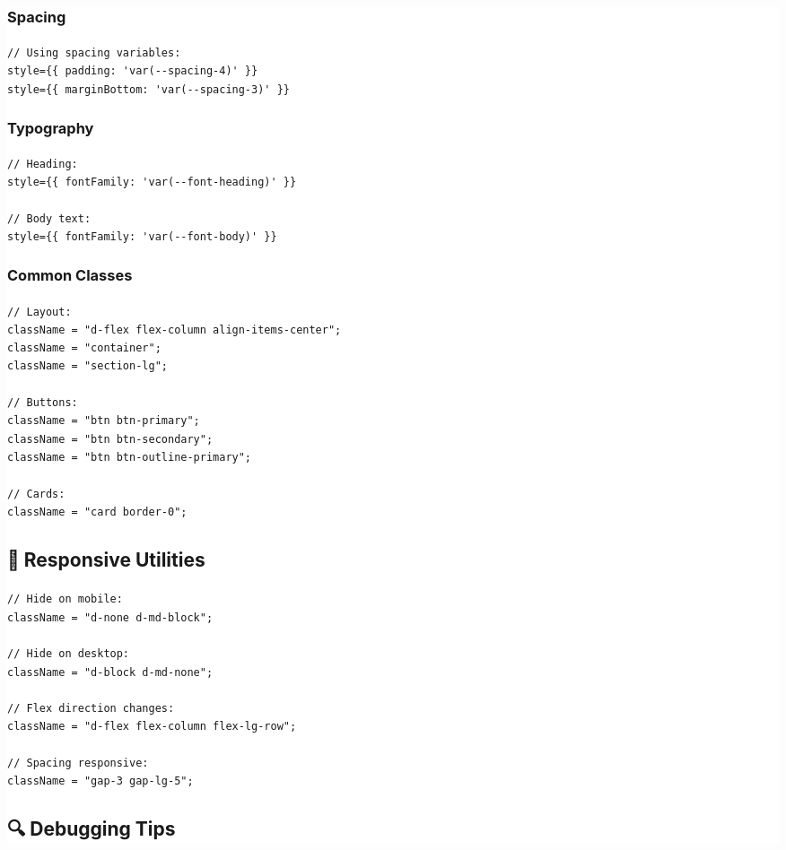 ### Spacing

```tsx
// Using spacing variables:
style={{ padding: 'var(--spacing-4)' }}
style={{ marginBottom: 'var(--spacing-3)' }}
```

### Typography

```tsx
// Heading:
style={{ fontFamily: 'var(--font-heading)' }}

// Body text:
style={{ fontFamily: 'var(--font-body)' }}
```

### Common Classes

```tsx
// Layout:
className = "d-flex flex-column align-items-center";
className = "container";
className = "section-lg";

// Buttons:
className = "btn btn-primary";
className = "btn btn-secondary";
className = "btn btn-outline-primary";

// Cards:
className = "card border-0";
```

## 📱 Responsive Utilities

```tsx
// Hide on mobile:
className = "d-none d-md-block";

// Hide on desktop:
className = "d-block d-md-none";

// Flex direction changes:
className = "d-flex flex-column flex-lg-row";

// Spacing responsive:
className = "gap-3 gap-lg-5";
```

## 🔍 Debugging Tips
